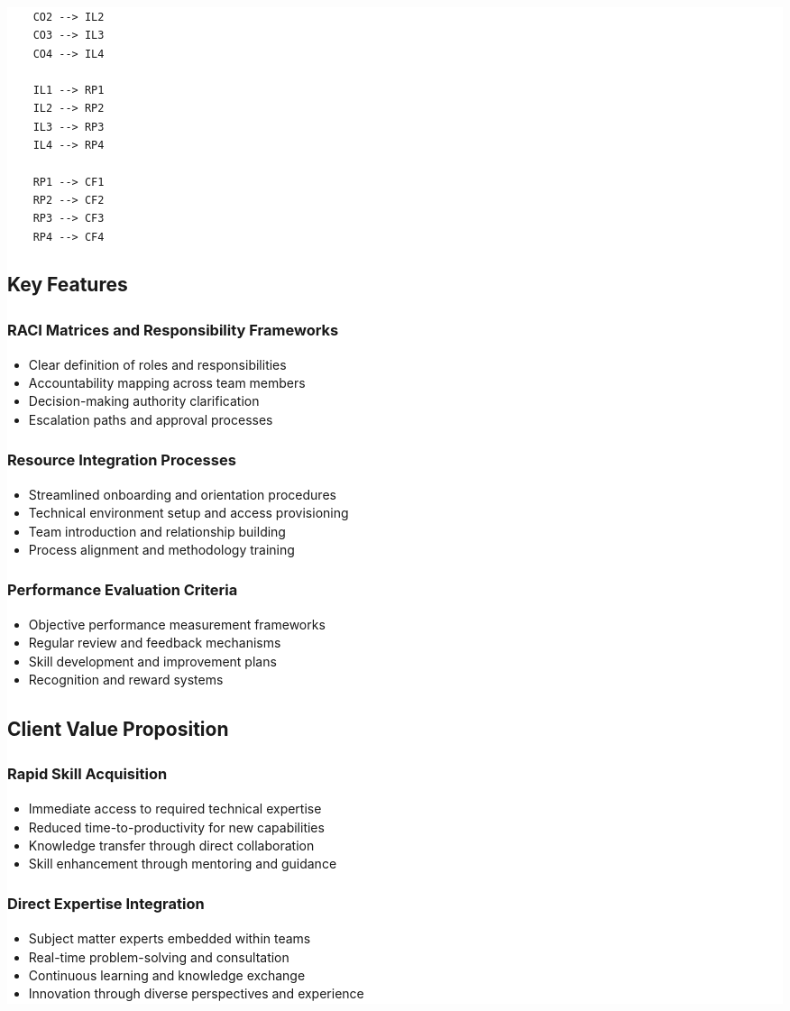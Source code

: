 ```mermaid
    CO2 --> IL2
    CO3 --> IL3
    CO4 --> IL4
    
    IL1 --> RP1
    IL2 --> RP2
    IL3 --> RP3
    IL4 --> RP4
    
    RP1 --> CF1
    RP2 --> CF2
    RP3 --> CF3
    RP4 --> CF4
```

## Key Features

### RACI Matrices and Responsibility Frameworks
- Clear definition of roles and responsibilities
- Accountability mapping across team members
- Decision-making authority clarification
- Escalation paths and approval processes

### Resource Integration Processes
- Streamlined onboarding and orientation procedures
- Technical environment setup and access provisioning
- Team introduction and relationship building
- Process alignment and methodology training

### Performance Evaluation Criteria
- Objective performance measurement frameworks
- Regular review and feedback mechanisms
- Skill development and improvement plans
- Recognition and reward systems

## Client Value Proposition

### Rapid Skill Acquisition
- Immediate access to required technical expertise
- Reduced time-to-productivity for new capabilities
- Knowledge transfer through direct collaboration
- Skill enhancement through mentoring and guidance

### Direct Expertise Integration
- Subject matter experts embedded within teams
- Real-time problem-solving and consultation
- Continuous learning and knowledge exchange
- Innovation through diverse perspectives and experience
